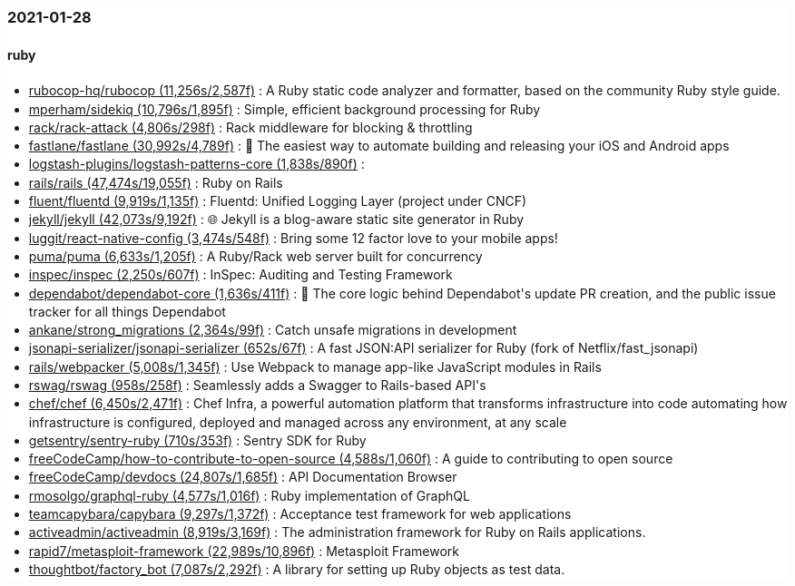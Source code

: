 ### 2021-01-28

#### ruby
* [rubocop-hq/rubocop (11,256s/2,587f)](https://github.com/rubocop-hq/rubocop) : A Ruby static code analyzer and formatter, based on the community Ruby style guide.
* [mperham/sidekiq (10,796s/1,895f)](https://github.com/mperham/sidekiq) : Simple, efficient background processing for Ruby
* [rack/rack-attack (4,806s/298f)](https://github.com/rack/rack-attack) : Rack middleware for blocking & throttling
* [fastlane/fastlane (30,992s/4,789f)](https://github.com/fastlane/fastlane) : 🚀 The easiest way to automate building and releasing your iOS and Android apps
* [logstash-plugins/logstash-patterns-core (1,838s/890f)](https://github.com/logstash-plugins/logstash-patterns-core) : 
* [rails/rails (47,474s/19,055f)](https://github.com/rails/rails) : Ruby on Rails
* [fluent/fluentd (9,919s/1,135f)](https://github.com/fluent/fluentd) : Fluentd: Unified Logging Layer (project under CNCF)
* [jekyll/jekyll (42,073s/9,192f)](https://github.com/jekyll/jekyll) : 🌐 Jekyll is a blog-aware static site generator in Ruby
* [luggit/react-native-config (3,474s/548f)](https://github.com/luggit/react-native-config) : Bring some 12 factor love to your mobile apps!
* [puma/puma (6,633s/1,205f)](https://github.com/puma/puma) : A Ruby/Rack web server built for concurrency
* [inspec/inspec (2,250s/607f)](https://github.com/inspec/inspec) : InSpec: Auditing and Testing Framework
* [dependabot/dependabot-core (1,636s/411f)](https://github.com/dependabot/dependabot-core) : 🤖 The core logic behind Dependabot's update PR creation, and the public issue tracker for all things Dependabot
* [ankane/strong_migrations (2,364s/99f)](https://github.com/ankane/strong_migrations) : Catch unsafe migrations in development
* [jsonapi-serializer/jsonapi-serializer (652s/67f)](https://github.com/jsonapi-serializer/jsonapi-serializer) : A fast JSON:API serializer for Ruby (fork of Netflix/fast_jsonapi)
* [rails/webpacker (5,008s/1,345f)](https://github.com/rails/webpacker) : Use Webpack to manage app-like JavaScript modules in Rails
* [rswag/rswag (958s/258f)](https://github.com/rswag/rswag) : Seamlessly adds a Swagger to Rails-based API's
* [chef/chef (6,450s/2,471f)](https://github.com/chef/chef) : Chef Infra, a powerful automation platform that transforms infrastructure into code automating how infrastructure is configured, deployed and managed across any environment, at any scale
* [getsentry/sentry-ruby (710s/353f)](https://github.com/getsentry/sentry-ruby) : Sentry SDK for Ruby
* [freeCodeCamp/how-to-contribute-to-open-source (4,588s/1,060f)](https://github.com/freeCodeCamp/how-to-contribute-to-open-source) : A guide to contributing to open source
* [freeCodeCamp/devdocs (24,807s/1,685f)](https://github.com/freeCodeCamp/devdocs) : API Documentation Browser
* [rmosolgo/graphql-ruby (4,577s/1,016f)](https://github.com/rmosolgo/graphql-ruby) : Ruby implementation of GraphQL
* [teamcapybara/capybara (9,297s/1,372f)](https://github.com/teamcapybara/capybara) : Acceptance test framework for web applications
* [activeadmin/activeadmin (8,919s/3,169f)](https://github.com/activeadmin/activeadmin) : The administration framework for Ruby on Rails applications.
* [rapid7/metasploit-framework (22,989s/10,896f)](https://github.com/rapid7/metasploit-framework) : Metasploit Framework
* [thoughtbot/factory_bot (7,087s/2,292f)](https://github.com/thoughtbot/factory_bot) : A library for setting up Ruby objects as test data.
